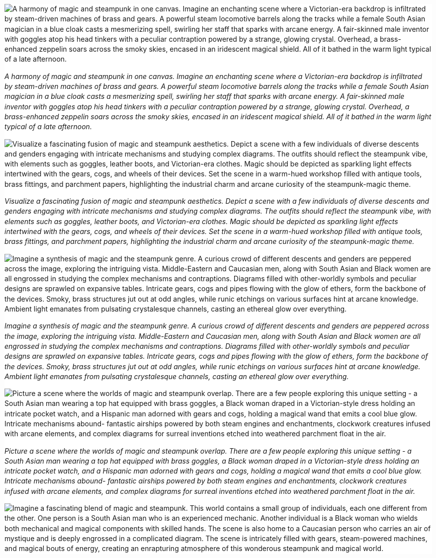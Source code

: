 ![A harmony of magic and steampunk in one canvas. Imagine an enchanting scene where a Victorian-era backdrop is infiltrated by steam-driven machines of brass and gears. A powerful steam locomotive barrels along the tracks while a female South Asian magician in a blue cloak casts a mesmerizing spell, swirling her staff that sparks with arcane energy. A fair-skinned male inventor with goggles atop his head tinkers with a peculiar contraption powered by a strange, glowing crystal. Overhead, a brass-enhanced zeppelin soars across the smoky skies, encased in an iridescent magical shield. All of it bathed in the warm light typical of a late afternoon.](./img/Steampunk_09.png)

*A harmony of magic and steampunk in one canvas. Imagine an enchanting scene where a Victorian-era backdrop is infiltrated by steam-driven machines of brass and gears. A powerful steam locomotive barrels along the tracks while a female South Asian magician in a blue cloak casts a mesmerizing spell, swirling her staff that sparks with arcane energy. A fair-skinned male inventor with goggles atop his head tinkers with a peculiar contraption powered by a strange, glowing crystal. Overhead, a brass-enhanced zeppelin soars across the smoky skies, encased in an iridescent magical shield. All of it bathed in the warm light typical of a late afternoon.*

![Visualize a fascinating fusion of magic and steampunk aesthetics. Depict a scene with a few individuals of diverse descents and genders engaging with intricate mechanisms and studying complex diagrams. The outfits should reflect the steampunk vibe, with elements such as goggles, leather boots, and Victorian-era clothes. Magic should be depicted as sparkling light effects intertwined with the gears, cogs, and wheels of their devices. Set the scene in a warm-hued workshop filled with antique tools, brass fittings, and parchment papers, highlighting the industrial charm and arcane curiosity of the steampunk-magic theme.](./img/Steampunk_10.png)

*Visualize a fascinating fusion of magic and steampunk aesthetics. Depict a scene with a few individuals of diverse descents and genders engaging with intricate mechanisms and studying complex diagrams. The outfits should reflect the steampunk vibe, with elements such as goggles, leather boots, and Victorian-era clothes. Magic should be depicted as sparkling light effects intertwined with the gears, cogs, and wheels of their devices. Set the scene in a warm-hued workshop filled with antique tools, brass fittings, and parchment papers, highlighting the industrial charm and arcane curiosity of the steampunk-magic theme.*

![Imagine a synthesis of magic and the steampunk genre. A curious crowd of different descents and genders are peppered across the image, exploring the intriguing vista. Middle-Eastern and Caucasian men, along with South Asian and Black women are all engrossed in studying the complex mechanisms and contraptions. Diagrams filled with other-worldly symbols and peculiar designs are sprawled on expansive tables. Intricate gears, cogs and pipes flowing with the glow of ethers, form the backbone of the devices. Smoky, brass structures jut out at odd angles, while runic etchings on various surfaces hint at arcane knowledge. Ambient light emanates from pulsating crystalesque channels, casting an ethereal glow over everything.](./img/Steampunk_11.png)

*Imagine a synthesis of magic and the steampunk genre. A curious crowd of different descents and genders are peppered across the image, exploring the intriguing vista. Middle-Eastern and Caucasian men, along with South Asian and Black women are all engrossed in studying the complex mechanisms and contraptions. Diagrams filled with other-worldly symbols and peculiar designs are sprawled on expansive tables. Intricate gears, cogs and pipes flowing with the glow of ethers, form the backbone of the devices. Smoky, brass structures jut out at odd angles, while runic etchings on various surfaces hint at arcane knowledge. Ambient light emanates from pulsating crystalesque channels, casting an ethereal glow over everything.*

![Picture a scene where the worlds of magic and steampunk overlap. There are a few people exploring this unique setting - a South Asian man wearing a top hat equipped with brass goggles, a Black woman draped in a Victorian-style dress holding an intricate pocket watch, and a Hispanic man adorned with gears and cogs, holding a magical wand that emits a cool blue glow. Intricate mechanisms abound- fantastic airships powered by both steam engines and enchantments, clockwork creatures infused with arcane elements, and complex diagrams for surreal inventions etched into weathered parchment float in the air.](./img/Steampunk_12.png)

*Picture a scene where the worlds of magic and steampunk overlap. There are a few people exploring this unique setting - a South Asian man wearing a top hat equipped with brass goggles, a Black woman draped in a Victorian-style dress holding an intricate pocket watch, and a Hispanic man adorned with gears and cogs, holding a magical wand that emits a cool blue glow. Intricate mechanisms abound- fantastic airships powered by both steam engines and enchantments, clockwork creatures infused with arcane elements, and complex diagrams for surreal inventions etched into weathered parchment float in the air.*

![Imagine a fascinating blend of magic and steampunk. This world contains a small group of individuals, each one different from the other. One person is a South Asian man who is an experienced mechanic. Another individual is a Black woman who wields both mechanical and magical components with skilled hands. The scene is also home to a Caucasian person who carries an air of mystique and is deeply engrossed in a complicated diagram. The scene is intricately filled with gears, steam-powered machines, and magical bouts of energy, creating an enrapturing atmosphere of this wonderous steampunk and magical world.](./img/Steampunk_13.png)

